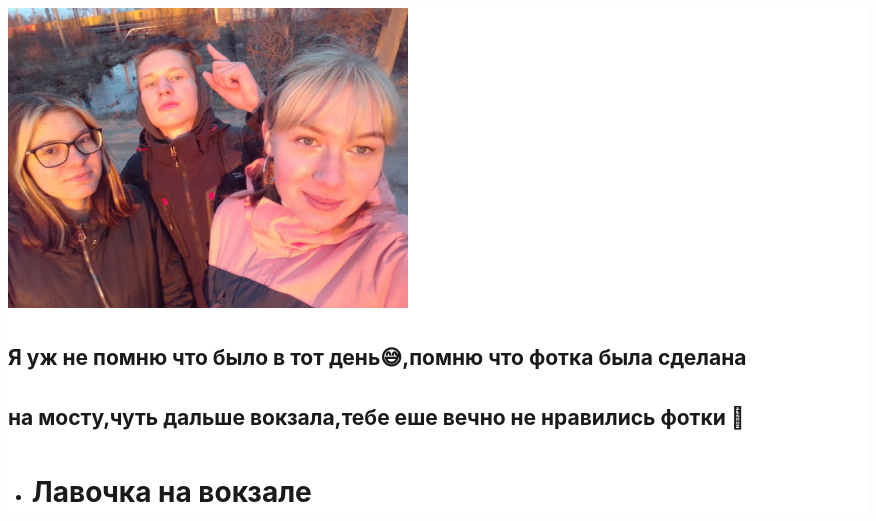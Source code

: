  <img src="photo1.jpg" width="400" >
</div>
<div class="card3">
 <h2>Я уж не помню что было в тот день😅,помню что фотка была сделана</h2>
 <h2>на мосту,чуть дальше вокзала,тебе еше вечно не нравились фотки &#129315</h2></h2>
</div>

<div class="card2">
   <p> <ul><li><h1>Лавочка на вокзале</h1></li></ul></p>
</div>
<div class="card4">